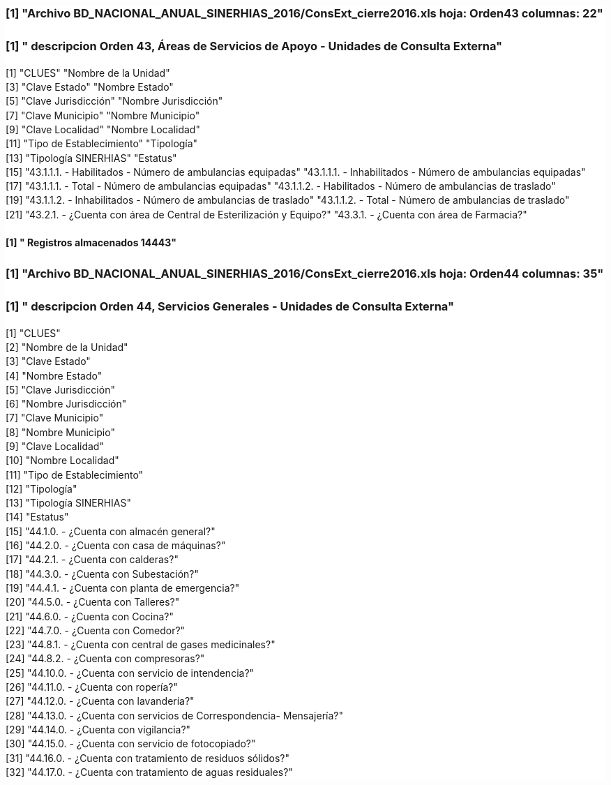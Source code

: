 ### [1] "Archivo BD_NACIONAL_ANUAL_SINERHIAS_2016/ConsExt_cierre2016.xls hoja: Orden43 columnas: 22"

### [1] " descripcion Orden 43, Áreas de Servicios  de Apoyo - Unidades de Consulta Externa"    

 [1] "CLUES"                                                             "Nombre de la Unidad"                                              
 [3] "Clave Estado"                                                      "Nombre Estado"                                                    
 [5] "Clave Jurisdicción"                                                "Nombre Jurisdicción"                                              
 [7] "Clave Municipio"                                                   "Nombre Municipio"                                                 
 [9] "Clave Localidad"                                                   "Nombre Localidad"                                                 
[11] "Tipo de Establecimiento"                                           "Tipología"                                                        
[13] "Tipología SINERHIAS"                                               "Estatus"                                                          
[15] "43.1.1.1. - Habilitados - Número de ambulancias equipadas"         "43.1.1.1. - Inhabilitados - Número de ambulancias equipadas"      
[17] "43.1.1.1. - Total - Número de ambulancias equipadas"               "43.1.1.2. - Habilitados - Número de ambulancias de traslado"      
[19] "43.1.1.2. - Inhabilitados - Número de ambulancias de traslado"     "43.1.1.2. - Total - Número de ambulancias de traslado"            
[21] "43.2.1. - ¿Cuenta con área de Central de Esterilización y Equipo?" "43.3.1. - ¿Cuenta con área de Farmacia?"                          

#### [1] " Registros almacenados 14443"



### [1] "Archivo BD_NACIONAL_ANUAL_SINERHIAS_2016/ConsExt_cierre2016.xls hoja: Orden44 columnas: 35"

### [1] " descripcion Orden 44, Servicios Generales - Unidades de Consulta Externa"     

 [1] "CLUES"                                                                                
 [2] "Nombre de la Unidad"                                                                  
 [3] "Clave Estado"                                                                         
 [4] "Nombre Estado"                                                                        
 [5] "Clave Jurisdicción"                                                                   
 [6] "Nombre Jurisdicción"                                                                  
 [7] "Clave Municipio"                                                                      
 [8] "Nombre Municipio"                                                                     
 [9] "Clave Localidad"                                                                      
[10] "Nombre Localidad"                                                                     
[11] "Tipo de Establecimiento"                                                              
[12] "Tipología"                                                                            
[13] "Tipología SINERHIAS"                                                                  
[14] "Estatus"                                                                              
[15] "44.1.0. - ¿Cuenta con almacén general?"                                               
[16] "44.2.0. - ¿Cuenta con casa de máquinas?"                                              
[17] "44.2.1. - ¿Cuenta con calderas?"                                                      
[18] "44.3.0. - ¿Cuenta con Subestación?"                                                   
[19] "44.4.1. - ¿Cuenta con planta de emergencia?"                                          
[20] "44.5.0. - ¿Cuenta con Talleres?"                                                      
[21] "44.6.0. - ¿Cuenta con Cocina?"                                                        
[22] "44.7.0. - ¿Cuenta con Comedor?"                                                       
[23] "44.8.1. - ¿Cuenta con central de gases medicinales?"                                  
[24] "44.8.2. - ¿Cuenta con compresoras?"                                                   
[25] "44.10.0. - ¿Cuenta con servicio de intendencia?"                                      
[26] "44.11.0. - ¿Cuenta con ropería?"                                                      
[27] "44.12.0. - ¿Cuenta con lavandería?"                                                   
[28] "44.13.0. - ¿Cuenta con servicios de Correspondencia- Mensajería?"                     
[29] "44.14.0. - ¿Cuenta con vigilancia?"                                                   
[30] "44.15.0. - ¿Cuenta con servicio de fotocopiado?"                                      
[31] "44.16.0. - ¿Cuenta con tratamiento de residuos sólidos?"                              
[32] "44.17.0. - ¿Cuenta con tratamiento de aguas residuales?"                              